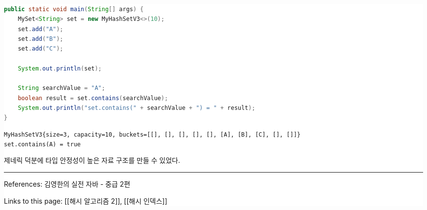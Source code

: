```java
public static void main(String[] args) {
    MySet<String> set = new MyHashSetV3<>(10);
    set.add("A");
    set.add("B");
    set.add("C");

    System.out.println(set);

    String searchValue = "A";
    boolean result = set.contains(searchValue);
    System.out.println("set.contains(" + searchValue + ") = " + result);
}
```

```title="실행 결과"
MyHashSetV3{size=3, capacity=10, buckets=[[], [], [], [], [], [A], [B], [C], [], []]}
set.contains(A) = true
```

제네릭 덕분에 타입 안정성이 높은 자료 구조를 만들 수 있었다.

---

References: 김영한의 실전 자바 - 중급 2편

Links to this page: [[해시 알고리즘 2]], [[해시 인덱스]]
